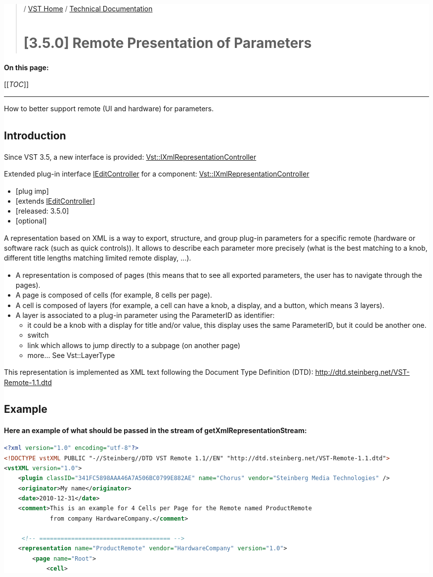 >/ [VST Home](../../../) / [Technical Documentation](../../Index.md)
>
># [3.5.0] Remote Presentation of Parameters

**On this page:**

[[_TOC_]]

---

How to better support remote (UI and hardware) for parameters.

## Introduction

Since VST 3.5, a new interface is provided: [Vst::IXmlRepresentationController](https://steinbergmedia.github.io/vst3_doc/vstinterfaces/classSteinberg_1_1Vst_1_1IXmlRepresentationController.html)

Extended plug-in interface [IEditController](https://steinbergmedia.github.io/vst3_doc/vstinterfaces/classSteinberg_1_1Vst_1_1IEditController.html) for a component: [Vst::IXmlRepresentationController](https://steinbergmedia.github.io/vst3_doc/vstinterfaces/classSteinberg_1_1Vst_1_1IXmlRepresentationController.html)

- [plug imp]
- [extends [IEditController](https://steinbergmedia.github.io/vst3_doc/vstinterfaces/classSteinberg_1_1Vst_1_1IEditController.html)]
- [released: 3.5.0]
- [optional]

A representation based on XML is a way to export, structure, and group plug-in parameters for a specific remote (hardware or software rack (such as quick controls)).
It allows to describe each parameter more precisely (what is the best matching to a knob, different title lengths matching limited remote display, ...).

- A representation is composed of pages (this means that to see all exported parameters, the user has to navigate through the pages).
- A page is composed of cells (for example, 8 cells per page).
- A cell is composed of layers (for example, a cell can have a knob, a display, and a button, which means 3 layers).
- A layer is associated to a plug-in parameter using the ParameterID as identifier:
    - it could be a knob with a display for title and/or value, this display uses the same ParameterID, but it could be another one.
    - switch
    - link which allows to jump directly to a subpage (on another page)
    - more... See Vst::LayerType

This representation is implemented as XML text following the Document Type Definition (DTD): http://dtd.steinberg.net/VST-Remote-1.1.dtd

## Example

**Here an example of what should be passed in the stream of getXmlRepresentationStream:**

``` xml
<?xml version="1.0" encoding="utf-8"?>
<!DOCTYPE vstXML PUBLIC "-//Steinberg//DTD VST Remote 1.1//EN" "http://dtd.steinberg.net/VST-Remote-1.1.dtd">
<vstXML version="1.0">
    <plugin classID="341FC5898AAA46A7A506BC0799E882AE" name="Chorus" vendor="Steinberg Media Technologies" />
    <originator>My name</originator>
    <date>2010-12-31</date>
    <comment>This is an example for 4 Cells per Page for the Remote named ProductRemote
             from company HardwareCompany.</comment>
 
     <!-- ===================================== -->
    <representation name="ProductRemote" vendor="HardwareCompany" version="1.0">
        <page name="Root">
            <cell>
```